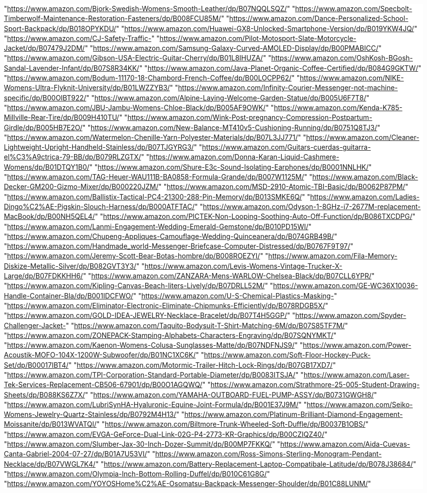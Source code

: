 "https://www.amazon.com/Bjork-Swedish-Womens-Smooth-Leather/dp/B07NQQLSQZ/"
"https://www.amazon.com/Specbolt-Timberwolf-Maintenance-Restoration-Fasteners/dp/B008FCU85M/"
"https://www.amazon.com/Dance-Personalized-School-Sport-Backpack/dp/B018OPYKDU/"
"https://www.amazon.com/Huawei-GX8-Unlocked-Smartphone-Version/dp/B019YKW4JQ/"
"https://www.amazon.com/CJ-Safety-Traffic-"
"https://www.amazon.com/Pilot-Motosport-Slate-Motorcycle-Jacket/dp/B07479J2DM/"
"https://www.amazon.com/Samsung-Galaxy-Curved-AMOLED-Display/dp/B00PMABICC/"
"https://www.amazon.com/Gibson-USA-Electric-Guitar-Cherry/dp/B01L8IHUZA/"
"https://www.amazon.com/OshKosh-BGosh-Sandal-Lavender-Infant/dp/B07S8R34KK/"
"https://www.amazon.com/Java-Planet-Organic-Coffee-Certified/dp/B084G9GKTW/"
"https://www.amazon.com/Bodum-11170-18-Chambord-French-Coffee/dp/B00LOCPP62/"
"https://www.amazon.com/NIKE-Womens-Ultra-Flyknit-University/dp/B01LWZZYB3/"
"https://www.amazon.com/Infinity-Courier-Messenger-not-machine-specific/dp/B00OIBT922/"
"https://www.amazon.com/Alpine-Laying-Welcome-Garden-Statue/dp/B005U6F7T8/"
"https://www.amazon.com/JBU-Jambu-Womens-Chloe-Black/dp/B005AF9OWK/"
"https://www.amazon.com/Kenda-K785-Millville-Rear-Tire/dp/B009H410TU/"
"https://www.amazon.com/Wink-Post-pregnancy-Compression-Postpartum-Girdle/dp/B005HB7E2O/"
"https://www.amazon.com/New-Balance-MT410v5-Cushioning-Running/dp/B0751Q8TJ3/"
"https://www.amazon.com/Watermelon-Chenille-Yarn-Polyester-Materials/dp/B07L3JJ771/"
"https://www.amazon.com/Cleaner-Lightweight-Upright-Handheld-Stainless/dp/B07TJGYRG3/"
"https://www.amazon.com/Guitars-cuerdas-guitarra-el%C3%A9ctrica-79-BB/dp/B079RLZGTX/"
"https://www.amazon.com/Donna-Karan-Liquid-Cashmere-Womens/dp/B01DTQY1B0/"
"https://www.amazon.com/Shure-E3c-Sound-Isolating-Earphones/dp/B0001NNLHK/"
"https://www.amazon.com/TAG-Heuer-WAU111B-BA0858-Formula-Grande/dp/B007W1125M/"
"https://www.amazon.com/Black-Decker-GM200-Gizmo-Mixer/dp/B000220JZM/"
"https://www.amazon.com/MSD-2910-Atomic-TBI-Basic/dp/B0062P87PM/"
"https://www.amazon.com/Ballistix-Tactical-PC4-21300-288-Pin-Memory/dp/B013SMKE6Q/"
"https://www.amazon.com/Ladies-Dingo%C2%AE-Pigskin-Slouch-Harness/dp/B000ATFTAC/"
"https://www.amazon.com/Odyson-1-8GHz-i7-2677M-replacement-MacBook/dp/B00NH5QEL4/"
"https://www.amazon.com/PICTEK-Non-Looping-Soothing-Auto-Off-Function/dp/B086TXCDPG/"
"https://www.amazon.com/Lanmi-Engagement-Wedding-Emerald-Gemstone/dp/B010PD15WI/"
"https://www.amazon.com/Chupeng-Appliques-Camouflage-Wedding-Quinceanera/dp/B074GRB49B/"
"https://www.amazon.com/Handmade_world-Messenger-Briefcase-Computer-Distressed/dp/B0767F9T97/"
"https://www.amazon.com/Jeremy-Scott-Bear-Botas-hombre/dp/B008ROEZYI/"
"https://www.amazon.com/Fila-Memory-Diskize-Metallic-Silver/dp/B082GVT3Y3/"
"https://www.amazon.com/Levis-Womens-Vintage-Trucker-X-Large/dp/B07FDKKHH6/"
"https://www.amazon.com/ZANZARA-Mens-WARLOW-Chelsea-Black/dp/B07CLL6YPR/"
"https://www.amazon.com/Kipling-Canvas-Beach-liters-Lively/dp/B07DRLL52M/"
"https://www.amazon.com/GE-WC36X10036-Handle-Container-Bla/dp/B001IDCFWO/"
"https://www.amazon.com/U-S-Chemical-Plastics-Masking-"
"https://www.amazon.com/Eliminator-Electronic-Eliminate-Chipmunks-Efficiently/dp/B078RDGB5X/"
"https://www.amazon.com/GOLD-IDEA-JEWELRY-Necklace-Bracelet/dp/B07T4H5GGP/"
"https://www.amazon.com/Spyder-Challenger-Jacket-"
"https://www.amazon.com/Taquito-Bodysuit-T-Shirt-Matching-6M/dp/B07S85TF7M/"
"https://www.amazon.com/ZONEPACK-Stamping-Alphabets-Characters-Engraving/dp/B07SQNYMKT/"
"https://www.amazon.com/Kaenon-Womens-Colusa-Sunglasses-Matte/dp/B07NDFNJS9/"
"https://www.amazon.com/Power-Acoustik-MOFO-104X-1200W-Subwoofer/dp/B01NC1XC6K/"
"https://www.amazon.com/Soft-Floor-Hockey-Puck-Set/dp/B00017IBT4/"
"https://www.amazon.com/Motormic-Trailer-Hitch-Lock-Rings/dp/B07GB17XD7/"
"https://www.amazon.com/TPI-Corporation-Standard-Portable-Diameter/dp/B0083ITSJA/"
"https://www.amazon.com/Laser-Tek-Services-Replacement-CB506-67901/dp/B00O1AGQWQ/"
"https://www.amazon.com/Strathmore-25-005-Student-Drawing-Sheets/dp/B088KS6Z7X/"
"https://www.amazon.com/YAMAHA-OUTBOARD-FUEL-PUMP-ASSY/dp/B0731GWGH8/"
"https://www.amazon.com/LubriSynHA-Hyaluronic-Equine-Joint-Formula/dp/B001E37J9M/"
"https://www.amazon.com/Seiko-Womens-Jewelry-Quartz-Stainless/dp/B0792M4H13/"
"https://www.amazon.com/Platinum-Brilliant-Diamond-Engagement-Moissanite/dp/B013WVATQI/"
"https://www.amazon.com/Biltmore-Trunk-Wheeled-Soft-Duffle/dp/B0037B1OBS/"
"https://www.amazon.com/EVGA-GeForce-Dual-Link-02G-P4-2773-KR-Graphics/dp/B00CZIQZ40/"
"https://www.amazon.com/Slumber-Jax-30-Inch-Dozer-Summit/dp/B00MP7FKKQ/"
"https://www.amazon.com/Aida-Cuevas-Canta-Gabriel-2004-07-27/dp/B01A7U53VI/"
"https://www.amazon.com/Ross-Simons-Sterling-Monogram-Pendant-Necklace/dp/B07VWGL7K4/"
"https://www.amazon.com/Battery-Replacement-Laptop-Compatibale-Latitude/dp/B078J38684/"
"https://www.amazon.com/Olympia-Inch-Bottom-Rolling-Duffel/dp/B010C61G8G/"
"https://www.amazon.com/YOYOSHome%C2%AE-Osomatsu-Backpack-Messenger-Shoulder/dp/B01C88LUNM/"